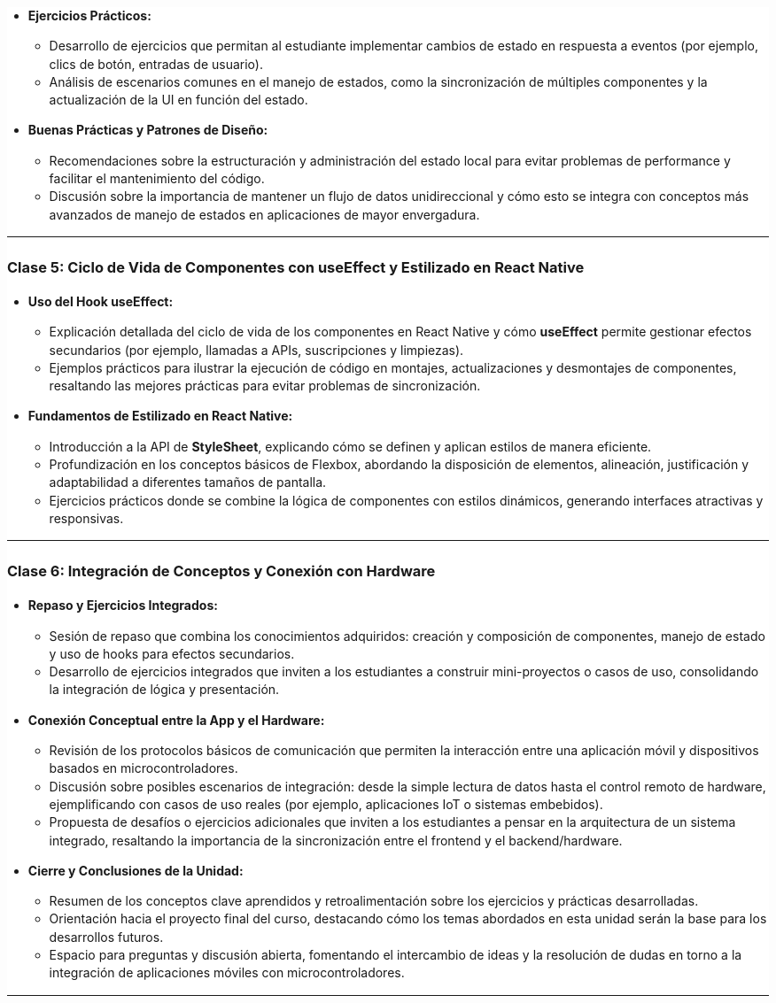 - **Ejercicios Prácticos:**
  - Desarrollo de ejercicios que permitan al estudiante implementar cambios de estado en respuesta a eventos (por ejemplo, clics de botón, entradas de usuario).
  - Análisis de escenarios comunes en el manejo de estados, como la sincronización de múltiples componentes y la actualización de la UI en función del estado.

- **Buenas Prácticas y Patrones de Diseño:**
  - Recomendaciones sobre la estructuración y administración del estado local para evitar problemas de performance y facilitar el mantenimiento del código.
  - Discusión sobre la importancia de mantener un flujo de datos unidireccional y cómo esto se integra con conceptos más avanzados de manejo de estados en aplicaciones de mayor envergadura.

---

### **Clase 5: Ciclo de Vida de Componentes con useEffect y Estilizado en React Native**

- **Uso del Hook useEffect:**
  - Explicación detallada del ciclo de vida de los componentes en React Native y cómo **useEffect** permite gestionar efectos secundarios (por ejemplo, llamadas a APIs, suscripciones y limpiezas).
  - Ejemplos prácticos para ilustrar la ejecución de código en montajes, actualizaciones y desmontajes de componentes, resaltando las mejores prácticas para evitar problemas de sincronización.

- **Fundamentos de Estilizado en React Native:**
  - Introducción a la API de **StyleSheet**, explicando cómo se definen y aplican estilos de manera eficiente.
  - Profundización en los conceptos básicos de Flexbox, abordando la disposición de elementos, alineación, justificación y adaptabilidad a diferentes tamaños de pantalla.
  - Ejercicios prácticos donde se combine la lógica de componentes con estilos dinámicos, generando interfaces atractivas y responsivas.

---

### **Clase 6: Integración de Conceptos y Conexión con Hardware**

- **Repaso y Ejercicios Integrados:**
  - Sesión de repaso que combina los conocimientos adquiridos: creación y composición de componentes, manejo de estado y uso de hooks para efectos secundarios.
  - Desarrollo de ejercicios integrados que inviten a los estudiantes a construir mini-proyectos o casos de uso, consolidando la integración de lógica y presentación.

- **Conexión Conceptual entre la App y el Hardware:**
  - Revisión de los protocolos básicos de comunicación que permiten la interacción entre una aplicación móvil y dispositivos basados en microcontroladores.
  - Discusión sobre posibles escenarios de integración: desde la simple lectura de datos hasta el control remoto de hardware, ejemplificando con casos de uso reales (por ejemplo, aplicaciones IoT o sistemas embebidos).
  - Propuesta de desafíos o ejercicios adicionales que inviten a los estudiantes a pensar en la arquitectura de un sistema integrado, resaltando la importancia de la sincronización entre el frontend y el backend/hardware.

- **Cierre y Conclusiones de la Unidad:**
  - Resumen de los conceptos clave aprendidos y retroalimentación sobre los ejercicios y prácticas desarrolladas.
  - Orientación hacia el proyecto final del curso, destacando cómo los temas abordados en esta unidad serán la base para los desarrollos futuros.
  - Espacio para preguntas y discusión abierta, fomentando el intercambio de ideas y la resolución de dudas en torno a la integración de aplicaciones móviles con microcontroladores.

---
